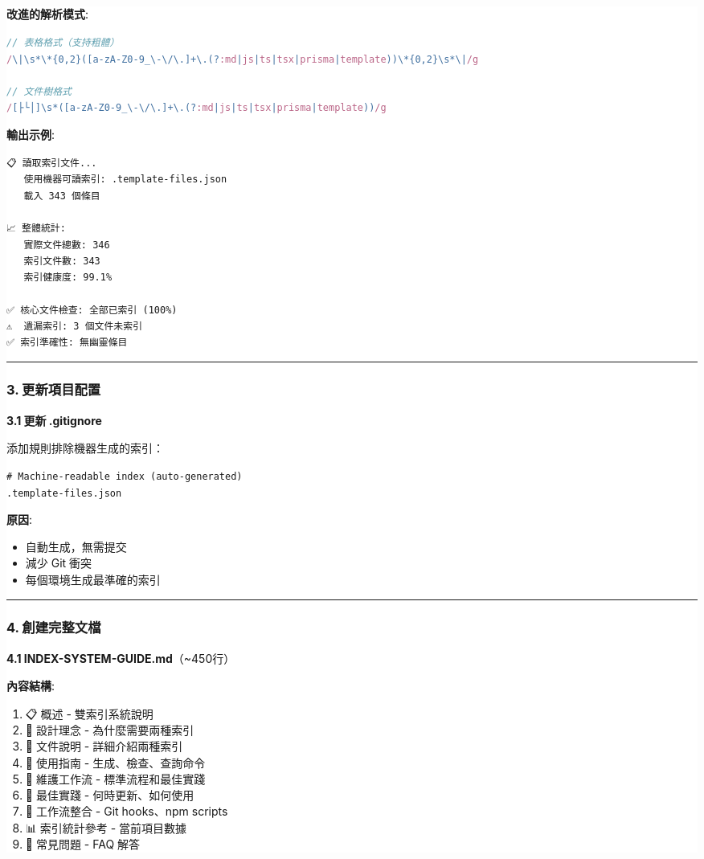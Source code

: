 **改進的解析模式**:
```javascript
// 表格格式（支持粗體）
/\|\s*\*{0,2}([a-zA-Z0-9_\-\/\.]+\.(?:md|js|ts|tsx|prisma|template))\*{0,2}\s*\|/g

// 文件樹格式
/[├└│]\s*([a-zA-Z0-9_\-\/\.]+\.(?:md|js|ts|tsx|prisma|template))/g
```

**輸出示例**:
```
📋 讀取索引文件...
   使用機器可讀索引: .template-files.json
   載入 343 個條目

📈 整體統計:
   實際文件總數: 346
   索引文件數: 343
   索引健康度: 99.1%

✅ 核心文件檢查: 全部已索引 (100%)
⚠️  遺漏索引: 3 個文件未索引
✅ 索引準確性: 無幽靈條目
```

---

### 3. 更新項目配置

**3.1 更新 .gitignore**

添加規則排除機器生成的索引：
```gitignore
# Machine-readable index (auto-generated)
.template-files.json
```

**原因**:
- 自動生成，無需提交
- 減少 Git 衝突
- 每個環境生成最準確的索引

---

### 4. 創建完整文檔

**4.1 INDEX-SYSTEM-GUIDE.md**（~450行）

**內容結構**:
1. 📋 概述 - 雙索引系統說明
2. 🎯 設計理念 - 為什麼需要兩種索引
3. 📄 文件說明 - 詳細介紹兩種索引
4. 🔧 使用指南 - 生成、檢查、查詢命令
5. 📝 維護工作流 - 標準流程和最佳實踐
6. 🎯 最佳實踐 - 何時更新、如何使用
7. 🔄 工作流整合 - Git hooks、npm scripts
8. 📊 索引統計參考 - 當前項目數據
9. 🐛 常見問題 - FAQ 解答
